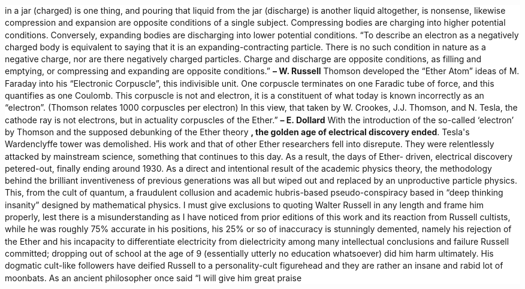 in a jar (charged) is one thing, and pouring that liquid from the jar (discharge) is another liquid altogether, is
nonsense, likewise
compression and expansion are opposite conditions of a single subject. Compressing bodies are charging into higher
potential
conditions. Conversely, expanding bodies are discharging into lower potential conditions.
“To describe an electron as a negatively charged body is equivalent to saying that it is an expanding-contracting
particle. There is
no such condition in nature as a negative charge, nor are there negatively charged particles. Charge and discharge are
opposite
conditions, as filling and emptying, or compressing and expanding are opposite conditions.” **– W. Russell**
Thomson developed the “Ether Atom” ideas of M. Faraday into his “Electronic Corpuscle”, this indivisible unit. One
corpuscle
terminates on one Faradic tube of force, and this quantifies as one Coulomb. This corpuscle is not and electron, it is a
constituent of
what today is known incorrectly as an “electron”. (Thomson relates 1000 corpuscles per electron) In this view, that
taken by W.
Crookes, J.J. Thomson, and N. Tesla, the cathode ray is not electrons, but in actuality corpuscles of the Ether.” **– E.
Dollard**
With the introduction of the so-called ‘electron’ by Thomson and the supposed debunking of the Ether theory **, the
golden age of
electrical discovery ended**. Tesla's Wardenclyffe tower was demolished. His work and that of other Ether researchers
fell into
disrepute. They were relentlessly attacked by mainstream science, something that continues to this day. As a result, the
days of Ether-
driven, electrical discovery petered-out, finally ending around 1930. As a direct and intentional result of the academic
physics theory,
the methodology behind the brilliant inventiveness of previous generations was all but wiped out and replaced by an
unproductive
particle physics. This, from the cult of quantum, a fraudulent collusion and academic hubris-based pseudo-conspiracy
based in “deep
thinking insanity” designed by mathematical physics.
I must give exclusions to quoting Walter Russell in any length and frame him properly, lest there is a misunderstanding
as I have
noticed from prior editions of this work and its reaction from Russell cultists, while he was roughly 75% accurate in
his positions, his
25% or so of inaccuracy is stunningly demented, namely his rejection of the Ether and his incapacity to differentiate
electricity from
dielectricity among many intellectual conclusions and failure Russell committed; dropping out of school at the age of
9 (essentially
utterly no education whatsoever) did him harm ultimately. His dogmatic cult-like followers have deified Russell to a
personality-cult
figurehead and they are rather an insane and rabid lot of moonbats. As an ancient philosopher once said “I will give him
great praise